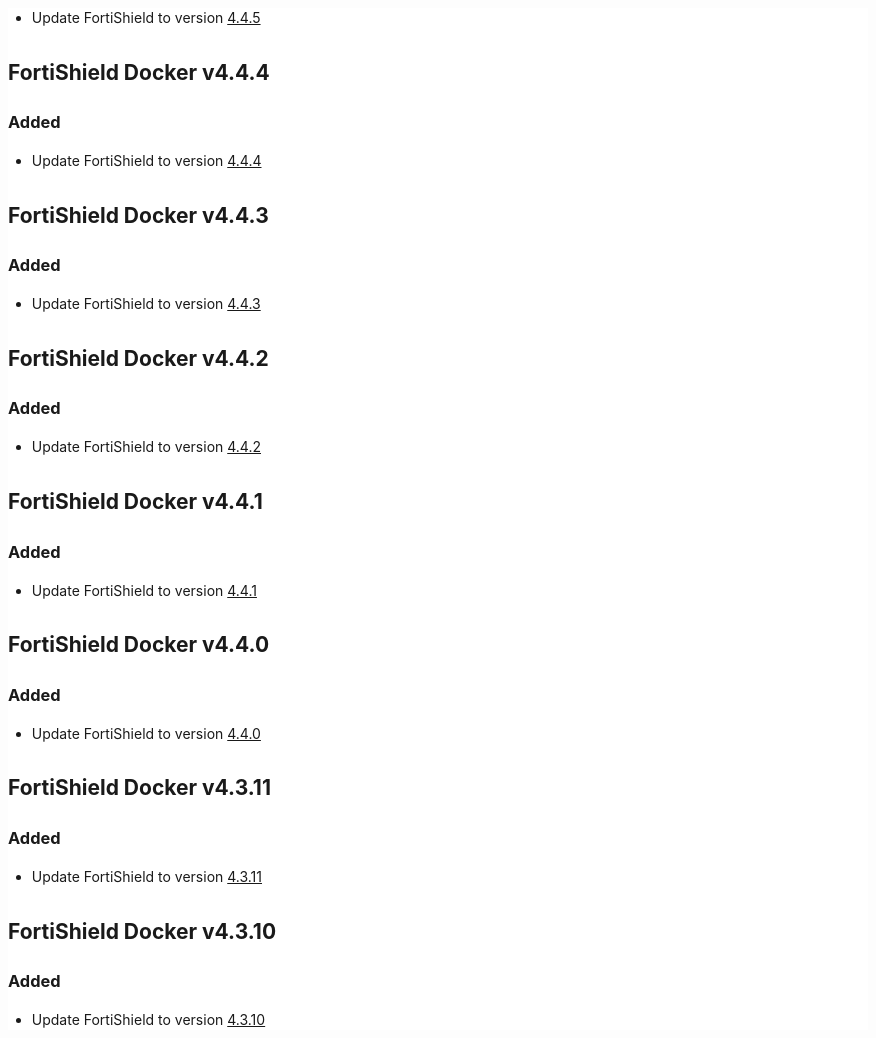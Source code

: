 - Update FortiShield to version [4.4.5](https://github.com/fortishield/fortishield/blob/v4.4.5/CHANGELOG.md#v445)

## FortiShield Docker v4.4.4
### Added

- Update FortiShield to version [4.4.4](https://github.com/fortishield/fortishield/blob/v4.4.4/CHANGELOG.md#v444)

## FortiShield Docker v4.4.3
### Added

- Update FortiShield to version [4.4.3](https://github.com/fortishield/fortishield/blob/v4.4.3/CHANGELOG.md#v443)

## FortiShield Docker v4.4.2
### Added

- Update FortiShield to version [4.4.2](https://github.com/fortishield/fortishield/blob/v4.4.2/CHANGELOG.md#v442)

## FortiShield Docker v4.4.1
### Added

- Update FortiShield to version [4.4.1](https://github.com/fortishield/fortishield/blob/v4.4.1/CHANGELOG.md#v441)

## FortiShield Docker v4.4.0
### Added

- Update FortiShield to version [4.4.0](https://github.com/fortishield/fortishield/blob/v4.4.0/CHANGELOG.md#v440)

## FortiShield Docker v4.3.11
### Added

- Update FortiShield to version [4.3.11](https://github.com/fortishield/fortishield/blob/v4.3.11/CHANGELOG.md#v4311)

## FortiShield Docker v4.3.10
### Added

- Update FortiShield to version [4.3.10](https://github.com/fortishield/fortishield/blob/v4.3.10/CHANGELOG.md#v4310)
